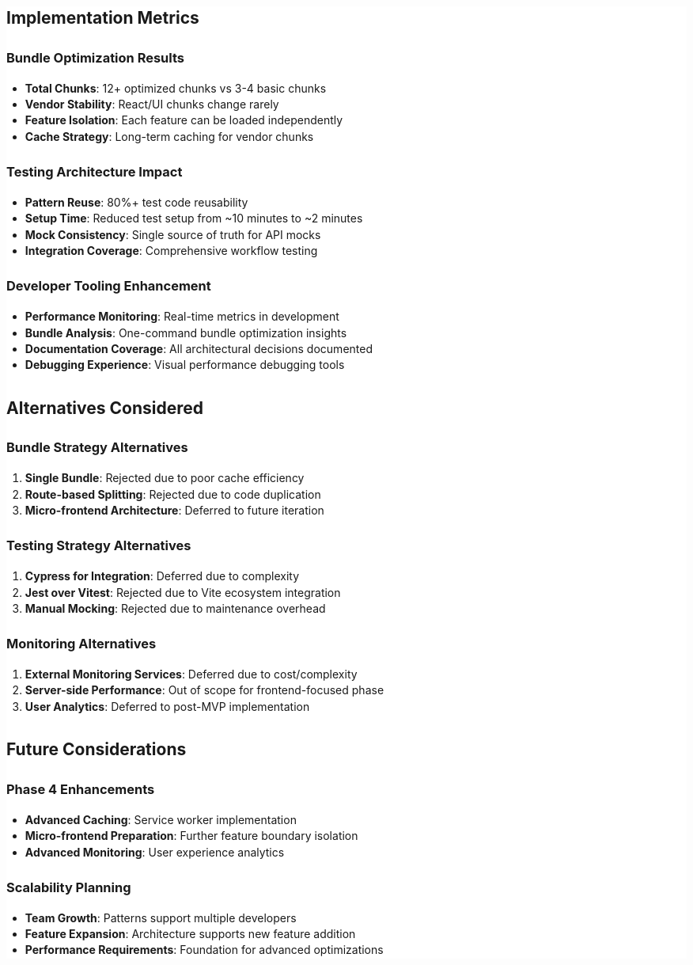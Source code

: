 ## Implementation Metrics

### Bundle Optimization Results
- **Total Chunks**: 12+ optimized chunks vs 3-4 basic chunks
- **Vendor Stability**: React/UI chunks change rarely
- **Feature Isolation**: Each feature can be loaded independently
- **Cache Strategy**: Long-term caching for vendor chunks

### Testing Architecture Impact
- **Pattern Reuse**: 80%+ test code reusability
- **Setup Time**: Reduced test setup from ~10 minutes to ~2 minutes
- **Mock Consistency**: Single source of truth for API mocks
- **Integration Coverage**: Comprehensive workflow testing

### Developer Tooling Enhancement
- **Performance Monitoring**: Real-time metrics in development
- **Bundle Analysis**: One-command bundle optimization insights
- **Documentation Coverage**: All architectural decisions documented
- **Debugging Experience**: Visual performance debugging tools

## Alternatives Considered

### Bundle Strategy Alternatives
1. **Single Bundle**: Rejected due to poor cache efficiency
2. **Route-based Splitting**: Rejected due to code duplication
3. **Micro-frontend Architecture**: Deferred to future iteration

### Testing Strategy Alternatives  
1. **Cypress for Integration**: Deferred due to complexity
2. **Jest over Vitest**: Rejected due to Vite ecosystem integration
3. **Manual Mocking**: Rejected due to maintenance overhead

### Monitoring Alternatives
1. **External Monitoring Services**: Deferred due to cost/complexity
2. **Server-side Performance**: Out of scope for frontend-focused phase
3. **User Analytics**: Deferred to post-MVP implementation

## Future Considerations

### Phase 4 Enhancements
- **Advanced Caching**: Service worker implementation
- **Micro-frontend Preparation**: Further feature boundary isolation
- **Advanced Monitoring**: User experience analytics

### Scalability Planning
- **Team Growth**: Patterns support multiple developers
- **Feature Expansion**: Architecture supports new feature addition
- **Performance Requirements**: Foundation for advanced optimizations
